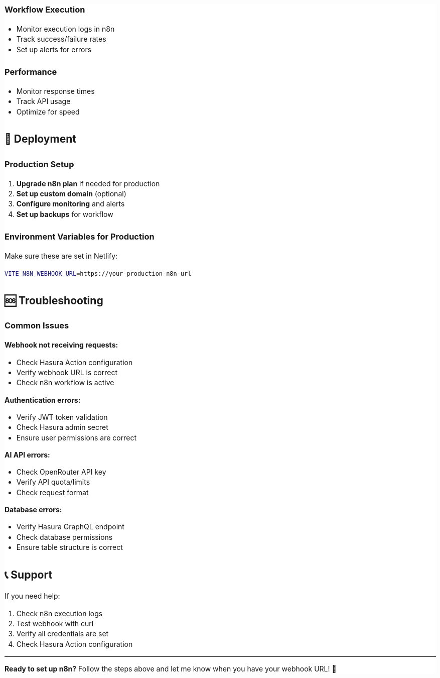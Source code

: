 ### Workflow Execution
- Monitor execution logs in n8n
- Track success/failure rates
- Set up alerts for errors

### Performance
- Monitor response times
- Track API usage
- Optimize for speed

## 🚀 Deployment

### Production Setup
1. **Upgrade n8n plan** if needed for production
2. **Set up custom domain** (optional)
3. **Configure monitoring** and alerts
4. **Set up backups** for workflow

### Environment Variables for Production
Make sure these are set in Netlify:
```bash
VITE_N8N_WEBHOOK_URL=https://your-production-n8n-url
```

## 🆘 Troubleshooting

### Common Issues

**Webhook not receiving requests:**
- Check Hasura Action configuration
- Verify webhook URL is correct
- Check n8n workflow is active

**Authentication errors:**
- Verify JWT token validation
- Check Hasura admin secret
- Ensure user permissions are correct

**AI API errors:**
- Check OpenRouter API key
- Verify API quota/limits
- Check request format

**Database errors:**
- Verify Hasura GraphQL endpoint
- Check database permissions
- Ensure table structure is correct

## 📞 Support

If you need help:
1. Check n8n execution logs
2. Test webhook with curl
3. Verify all credentials are set
4. Check Hasura Action configuration

---

**Ready to set up n8n?** Follow the steps above and let me know when you have your webhook URL! 🚀